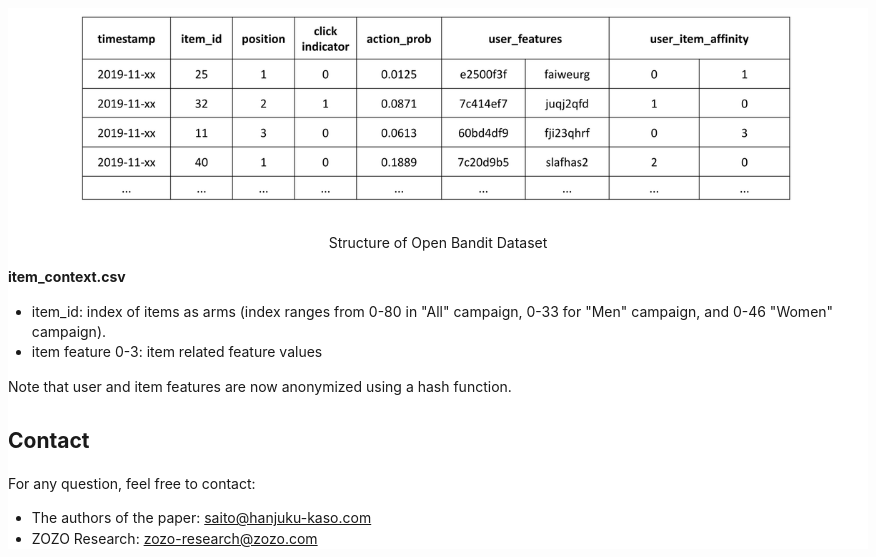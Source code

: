 <p align="center">
  <img width="85%" src="../images/dataset.png" />
  <figcaption>
  <p align="center">
    Structure of Open Bandit Dataset
  </p>
  </figcaption>
</p>

**item_context.csv**
- item_id: index of items as arms (index ranges from 0-80 in "All" campaign, 0-33 for "Men" campaign, and 0-46 "Women" campaign).
- item feature 0-3: item related feature values


Note that user and item features are now anonymized using a hash function.

## Contact
For any question, feel free to contact:

- The authors of the paper: saito@hanjuku-kaso.com
- ZOZO Research: zozo-research@zozo.com

